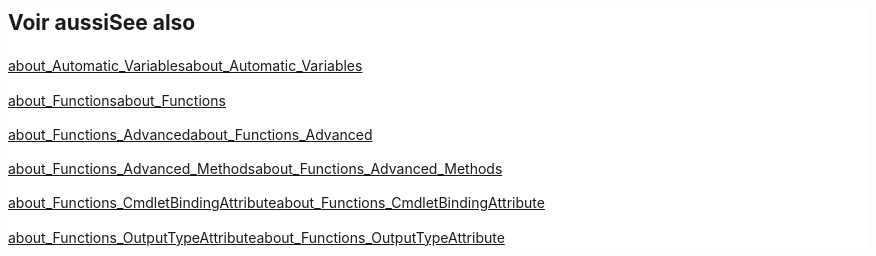 ## <a name="see-also"></a><span data-ttu-id="1541a-357">Voir aussi</span><span class="sxs-lookup"><span data-stu-id="1541a-357">See also</span></span>

[<span data-ttu-id="1541a-358">about_Automatic_Variables</span><span class="sxs-lookup"><span data-stu-id="1541a-358">about_Automatic_Variables</span></span>](about_Automatic_Variables.md)

[<span data-ttu-id="1541a-359">about_Functions</span><span class="sxs-lookup"><span data-stu-id="1541a-359">about_Functions</span></span>](about_Functions.md)

[<span data-ttu-id="1541a-360">about_Functions_Advanced</span><span class="sxs-lookup"><span data-stu-id="1541a-360">about_Functions_Advanced</span></span>](about_Functions_Advanced.md)

[<span data-ttu-id="1541a-361">about_Functions_Advanced_Methods</span><span class="sxs-lookup"><span data-stu-id="1541a-361">about_Functions_Advanced_Methods</span></span>](about_Functions_Advanced_Methods.md)

[<span data-ttu-id="1541a-362">about_Functions_CmdletBindingAttribute</span><span class="sxs-lookup"><span data-stu-id="1541a-362">about_Functions_CmdletBindingAttribute</span></span>](about_Functions_CmdletBindingAttribute.md)

[<span data-ttu-id="1541a-363">about_Functions_OutputTypeAttribute</span><span class="sxs-lookup"><span data-stu-id="1541a-363">about_Functions_OutputTypeAttribute</span></span>](about_Functions_OutputTypeAttribute.md)
